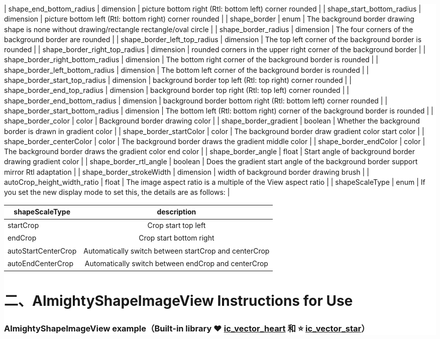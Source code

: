 | shape_end_bottom_radius          | dimension |                   picture bottom right (Rtl: bottom left) corner rounded                    |
| shape_start_bottom_radius        | dimension |                   picture bottom left (Rtl: bottom right) corner rounded                    |
| shape_border                     |   enum    | The background border drawing shape is none without drawing/rectangle rectangle/oval circle |
| shape_border_radius              | dimension |                    The four corners of the background border are rounded                    |
| shape_border_left_top_radius     | dimension |                   The top left corner of the background border is rounded                   |
| shape_border_right_top_radius    | dimension |             rounded corners in the upper right corner of the background border              |
| shape_border_right_bottom_radius | dimension |                 The bottom right corner of the background border is rounded                 |
| shape_border_left_bottom_radius  | dimension |                 The bottom left corner of the background border is rounded                  |
| shape_border_start_top_radius    | dimension |                 background border top left (Rtl: top right) corner rounded                  |
| shape_border_end_top_radius      | dimension |                 background border top right (Rtl: top left) corner rounded                  |
| shape_border_end_bottom_radius   | dimension |              background border bottom right (Rtl: bottom left) corner rounded               |
| shape_border_start_bottom_radius | dimension |       The bottom left (Rtl: bottom right) corner of the background border is rounded        |
| shape_border_color               |   color   |                               Background border drawing color                               |
| shape_border_gradient            |  boolean  |                  Whether the background border is drawn in gradient color                   |
| shape_border_startColor          |   color   |                    The background border draw gradient color start color                    |
| shape_border_centerColor         |   color   |                    The background border draws the gradient middle color                    |
| shape_border_endColor            |   color   |                  The background border draws the gradient color end color                   |
| shape_border_angle               |   float   |                   Start angle of background border drawing gradient color                   |
| shape_border_rtl_angle           |  boolean  |    Does the gradient start angle of the background border support mirror Rtl adaptation     |
| shape_border_strokeWidth         | dimension |                          width of background border drawing brush                           |
| autoCrop_height_width_ratio      |   float   |                The image aspect ratio is a multiple of the View aspect ratio                |
| shapeScaleType                   |   enum    |          If you set the new display mode to set this, the details are as follows:           |

| shapeScaleType      |                      description                      |
|---------------------|:-----------------------------------------------------:|
| startCrop           |                  Crop start top left                  |
| endCrop             |                Crop start bottom right                |
| autoStartCenterCrop | Automatically switch between startCrop and centerCrop |
| autoEndCenterCrop   |  Automatically switch between endCrop and centerCrop  |

# 二、AlmightyShapeImageView Instructions for Use

### AlmightyShapeImageView example（Built-in library ❤️ [ic_vector_heart](https://github.com/FlyJingFish/ShapeImageView/tree/master/library/src/main/res/drawable) 和 ⭐️ [ic_vector_star](https://github.com/FlyJingFish/ShapeImageView/tree/master/library/src/main/res/drawable)）
